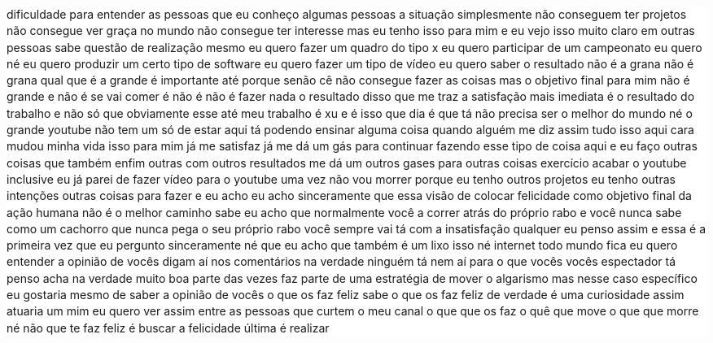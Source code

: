 dificuldade para entender as pessoas que
eu conheço algumas pessoas a situação
simplesmente não conseguem ter projetos
não consegue ver graça no mundo não
consegue ter interesse mas eu tenho isso
para mim e eu vejo isso muito claro em
outras pessoas sabe questão de
realização mesmo eu quero fazer um
quadro do tipo x eu quero participar de
um campeonato eu quero né eu quero
produzir um certo tipo de software eu
quero fazer um tipo de vídeo eu quero
saber o resultado não é a grana não é
grana qual que é a grande é importante
até porque senão cê não consegue fazer
as coisas mas o objetivo final para mim
não é grande
e não é se vai comer é não é não é fazer
nada o resultado disso que me traz a
satisfação mais imediata é o resultado
do trabalho e não só que obviamente esse
até meu trabalho é xu e é isso que dia é
que tá não precisa ser o melhor do mundo
né o grande youtube não tem um só de
estar aqui tá podendo ensinar alguma
coisa quando alguém me diz assim tudo
isso aqui cara mudou minha vida isso
para mim já me satisfaz já me dá um gás
para continuar fazendo esse tipo de
coisa aqui e eu faço outras coisas que
também enfim outras com outros
resultados me dá um outros gases para
outras coisas exercício acabar o youtube
inclusive eu já parei de fazer vídeo
para o youtube uma vez não vou morrer
porque eu tenho outros projetos eu tenho
outras intenções outras coisas para
fazer e eu acho eu acho sinceramente que
essa visão de colocar felicidade como
objetivo final da ação humana não é o
melhor caminho sabe eu acho que
normalmente você
a correr atrás do próprio rabo e você
nunca sabe como um cachorro que nunca
pega o seu próprio rabo você sempre vai
tá com a insatisfação qualquer eu penso
assim e essa é a primeira vez que eu
pergunto sinceramente né que eu acho que
também é um lixo isso né internet todo
mundo fica eu quero entender a opinião
de vocês digam aí nos comentários na
verdade ninguém tá nem aí para o que
vocês vocês espectador tá penso acha na
verdade muito boa parte das vezes faz
parte de uma estratégia de mover o
algarismo mas nesse caso específico eu
gostaria mesmo de saber a opinião de
vocês o que os faz feliz sabe o que os
faz feliz de verdade é uma curiosidade
assim atuaria um mim eu quero ver assim
entre as pessoas que curtem o meu canal
o que que os faz o quê que move o que
que morre né não que te faz feliz é
buscar a felicidade última é realizar